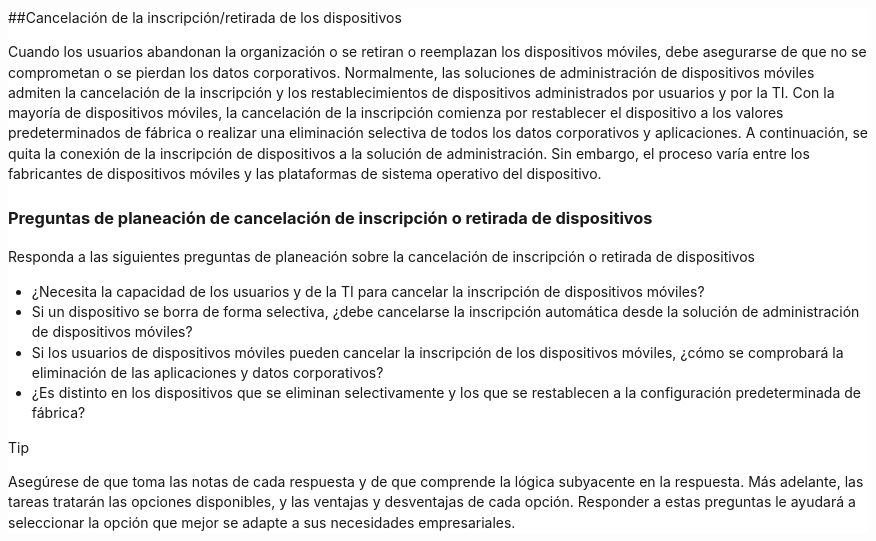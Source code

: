 ##<a name="device-retirementunenrollment"></a>Cancelación de la inscripción/retirada de los dispositivos

Cuando los usuarios abandonan la organización o se retiran o reemplazan los dispositivos móviles, debe asegurarse de que no se comprometan o se pierdan los datos corporativos. Normalmente, las soluciones de administración de dispositivos móviles admiten la cancelación de la inscripción y los restablecimientos de dispositivos administrados por usuarios y por la TI. Con la mayoría de dispositivos móviles, la cancelación de la inscripción comienza por restablecer el dispositivo a los valores predeterminados de fábrica o realizar una eliminación selectiva de todos los datos corporativos y aplicaciones. A continuación, se quita la conexión de la inscripción de dispositivos a la solución de administración. Sin embargo, el proceso varía entre los fabricantes de dispositivos móviles y las plataformas de sistema operativo del dispositivo.

### <a name="device-retirementunenrollment-planning-questions"></a>Preguntas de planeación de cancelación de inscripción o retirada de dispositivos

Responda a las siguientes preguntas de planeación sobre la cancelación de inscripción o retirada de dispositivos

- ¿Necesita la capacidad de los usuarios y de la TI para cancelar la inscripción de dispositivos móviles?
- Si un dispositivo se borra de forma selectiva, ¿debe cancelarse la inscripción automática desde la solución de administración de dispositivos móviles?
- Si los usuarios de dispositivos móviles pueden cancelar la inscripción de los dispositivos móviles, ¿cómo se comprobará la eliminación de las aplicaciones y datos corporativos?
 - ¿Es distinto en los dispositivos que se eliminan selectivamente y los que se restablecen a la configuración predeterminada de fábrica?

>[!TIP]
>Asegúrese de que toma las notas de cada respuesta y de que comprende la lógica subyacente en la respuesta. Más adelante, las tareas tratarán las opciones disponibles, y las ventajas y desventajas de cada opción.  Responder a estas preguntas le ayudará a seleccionar la opción que mejor se adapte a sus necesidades empresariales.
